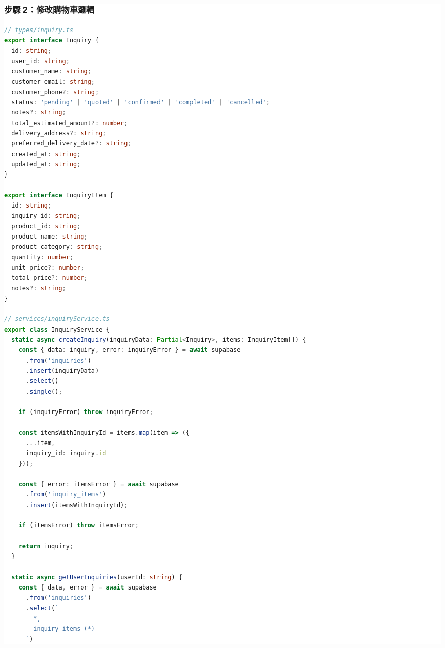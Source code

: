 ### 步驟 2：修改購物車邏輯

```typescript
// types/inquiry.ts
export interface Inquiry {
  id: string;
  user_id: string;
  customer_name: string;
  customer_email: string;
  customer_phone?: string;
  status: 'pending' | 'quoted' | 'confirmed' | 'completed' | 'cancelled';
  notes?: string;
  total_estimated_amount?: number;
  delivery_address?: string;
  preferred_delivery_date?: string;
  created_at: string;
  updated_at: string;
}

export interface InquiryItem {
  id: string;
  inquiry_id: string;
  product_id: string;
  product_name: string;
  product_category: string;
  quantity: number;
  unit_price?: number;
  total_price?: number;
  notes?: string;
}

// services/inquiryService.ts
export class InquiryService {
  static async createInquiry(inquiryData: Partial<Inquiry>, items: InquiryItem[]) {
    const { data: inquiry, error: inquiryError } = await supabase
      .from('inquiries')
      .insert(inquiryData)
      .select()
      .single();

    if (inquiryError) throw inquiryError;

    const itemsWithInquiryId = items.map(item => ({
      ...item,
      inquiry_id: inquiry.id
    }));

    const { error: itemsError } = await supabase
      .from('inquiry_items')
      .insert(itemsWithInquiryId);

    if (itemsError) throw itemsError;

    return inquiry;
  }

  static async getUserInquiries(userId: string) {
    const { data, error } = await supabase
      .from('inquiries')
      .select(`
        *,
        inquiry_items (*)
      `)
```